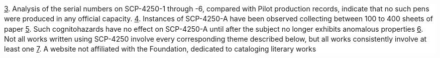 [3](javascript:;). Analysis of the serial numbers on SCP-4250-1 through -6, compared with Pilot production records, indicate that no such pens were produced in any official capacity.
[4](javascript:;). Instances of SCP-4250-A have been observed collecting between 100 to 400 sheets of paper
[5](javascript:;). Such cognitohazards have no effect on SCP-4250-A until after the subject no longer exhibits anomalous properties
[6](javascript:;). Not all works written using SCP-4250 involve every corresponding theme described below, but all works consistently involve at least one
[7](javascript:;). A website not affiliated with the Foundation, dedicated to cataloging literary works